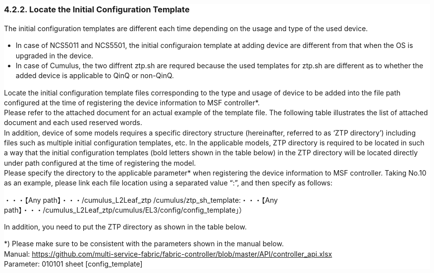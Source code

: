 ### 4.2.2. Locate the Initial Configuration Template

The initial configuration templates are different each time depending on the usage and type of the used device.<br>
* In case of NCS5011 and NCS5501, the initial configuraion template at adding device are different from that when the OS is upgraded in the device.
* In case of Cumulus, the two diffrent ztp.sh are requred because the used templates for ztp.sh are different as to whether the added device is applicable to QinQ or non-QinQ.

Locate the initial configuration template files corresponding to the type and usage of device to be added into the file path configured at the time of registering the device information to MSF controller\*.<br>
Please refer to the attached document for an actual example of the template file. The following table illustrates the list of attached document and each used reserved words.<br>
In addition, device of some models requires a specific directory structure (hereinafter, referred to as ‘ZTP directory’) including files such as multiple initial configuration templates, etc.
In the applicable models, ZTP directory is required to be located in such a way that the initial configuration templates (bold letters shown in the table below) in the ZTP directory will be located directly under path configured at the time of registering the model.<br>
Please specify the directory to the applicable parameter\* when registering the device information to MSF controller.
Taking No.10 as an example, please link each file location using a separated value “:”, and then specify as follows:

・・・【Any path】・・・/cumulus_L2Leaf_ztp /cumulus/ztp_sh_template:・・・【Any
path】・・・/cumulus_L2Leaf_ztp/cumulus/EL3/config/config_template」）

In addition, you need to put the ZTP directory as shown in the table below.

*) Please make sure to be consistent with the parameters shown in the manual below.<br>
Manual: https://github.com/multi-service-fabric/fabric-controller/blob/master/API/controller_api.xlsx <br>
Parameter: 010101 sheet [config_template]
